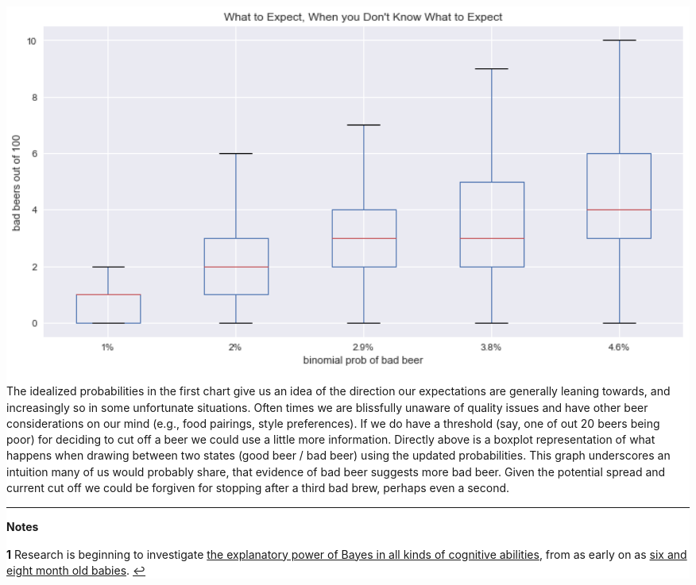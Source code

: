 <img src="/gallery/2018/better-bayes/boxplots.png" alt="boxplots" align="middle" width="100%" /><br />

The idealized probabilities in the first chart give us an idea of the direction our expectations are generally leaning towards, and increasingly so in some unfortunate situations. Often times we are blissfully unaware of quality issues and have other beer considerations on our mind (e.g., food pairings, style preferences). If we do have a threshold (say, one of out 20 beers being poor) for deciding to cut off a beer we could use a little more information. Directly above is a boxplot representation of what happens when drawing between two states (good beer / bad beer) using the updated probabilities. This graph underscores an intuition many of us would probably share, that evidence of bad beer suggests more bad beer. Given the potential spread and current cut off we could be forgiven for stopping after a third bad brew, perhaps even a second.

---

**Notes**

<b id="f1">1</b> Research is beginning to investigate [the explanatory power of Bayes in all kinds of cognitive abilities](https://www.college-de-france.fr/site/en-stanislas-dehaene/course-2011-2012.htm), from as early on as [six and eight month old babies](http://www.slate.com/articles/health_and_science/science/2012/10/how_do_children_learn_so_quickly_bayesian_statistics_and_probabilities_help.html). [↩](#a1) <br>
